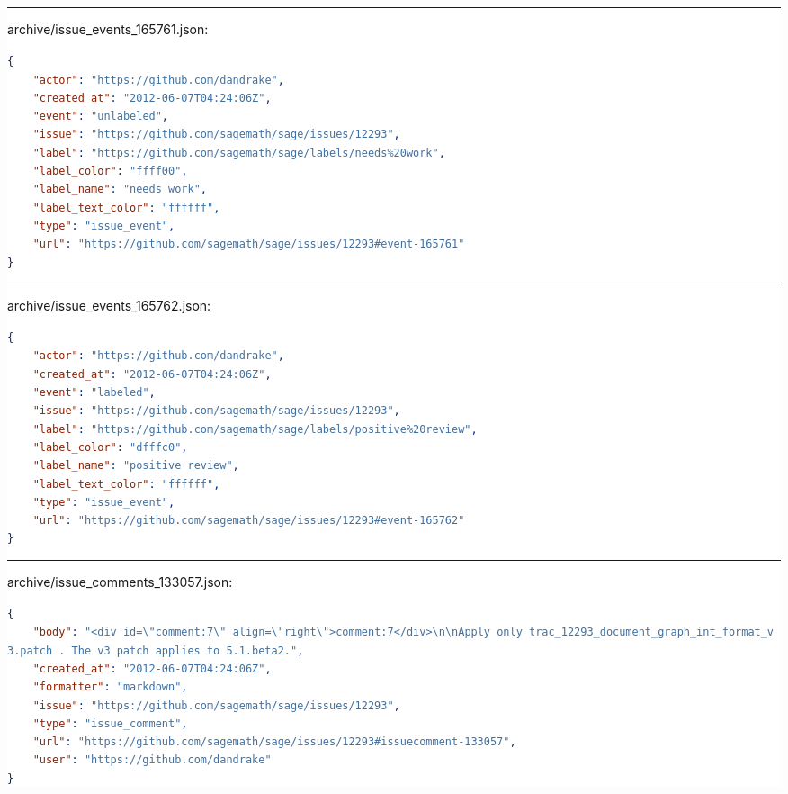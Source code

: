 


---

archive/issue_events_165761.json:
```json
{
    "actor": "https://github.com/dandrake",
    "created_at": "2012-06-07T04:24:06Z",
    "event": "unlabeled",
    "issue": "https://github.com/sagemath/sage/issues/12293",
    "label": "https://github.com/sagemath/sage/labels/needs%20work",
    "label_color": "ffff00",
    "label_name": "needs work",
    "label_text_color": "ffffff",
    "type": "issue_event",
    "url": "https://github.com/sagemath/sage/issues/12293#event-165761"
}
```



---

archive/issue_events_165762.json:
```json
{
    "actor": "https://github.com/dandrake",
    "created_at": "2012-06-07T04:24:06Z",
    "event": "labeled",
    "issue": "https://github.com/sagemath/sage/issues/12293",
    "label": "https://github.com/sagemath/sage/labels/positive%20review",
    "label_color": "dfffc0",
    "label_name": "positive review",
    "label_text_color": "ffffff",
    "type": "issue_event",
    "url": "https://github.com/sagemath/sage/issues/12293#event-165762"
}
```



---

archive/issue_comments_133057.json:
```json
{
    "body": "<div id=\"comment:7\" align=\"right\">comment:7</div>\n\nApply only trac_12293_document_graph_int_format_v3.patch . The v3 patch applies to 5.1.beta2.",
    "created_at": "2012-06-07T04:24:06Z",
    "formatter": "markdown",
    "issue": "https://github.com/sagemath/sage/issues/12293",
    "type": "issue_comment",
    "url": "https://github.com/sagemath/sage/issues/12293#issuecomment-133057",
    "user": "https://github.com/dandrake"
}
```
